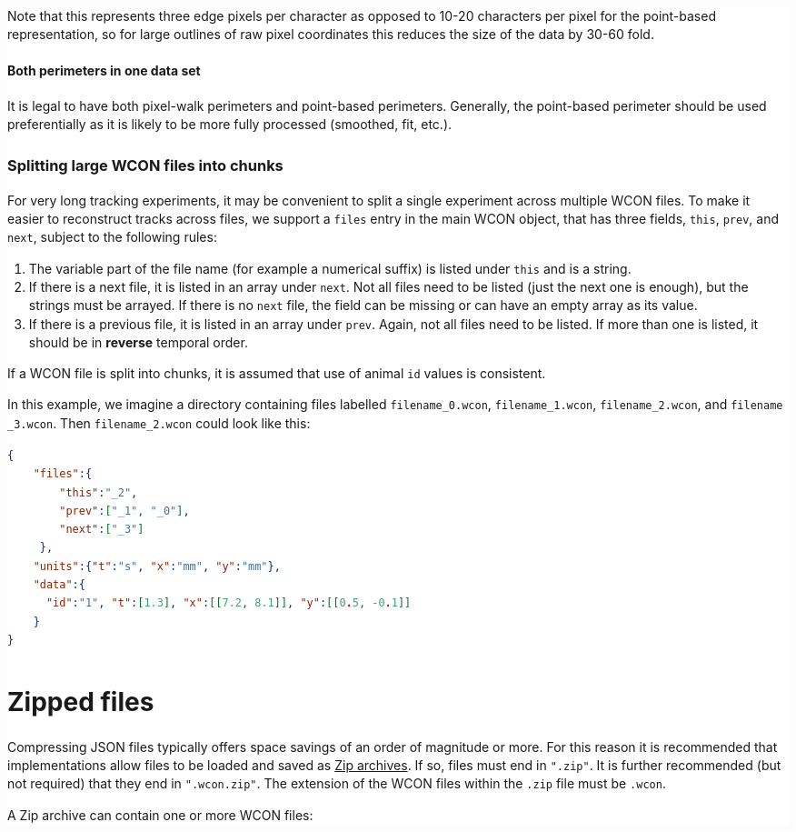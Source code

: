 Note that this represents three edge pixels per character as opposed to 10-20 characters per pixel for the point-based representation, so for large outlines of raw pixel coordinates this reduces the size of the data by 30-60 fold.

#### Both perimeters in one data set

It is legal to have both pixel-walk perimeters and point-based perimeters.  Generally, the point-based perimeter should be used preferentially as it is likely to be more fully processed (smoothed, fit, etc.).

### Splitting large WCON files into chunks

For very long tracking experiments, it may be convenient to split a single experiment across multiple WCON files.  To make it easier to reconstruct tracks across files, we support a `files` entry in the main WCON object, that has three fields, `this`, `prev`, and `next`, subject to the following rules:

1. The variable part of the file name (for example a numerical suffix) is listed under `this` and is a string.
2. If there is a next file, it is listed in an array under `next`.  Not all files need to be listed (just the next one is enough), but the strings must be arrayed.  If there is no `next` file, the field can be missing or can have an empty array as its value.
3. If there is a previous file, it is listed in an array under `prev`.  Again, not all files need to be listed.  If more than one is listed, it should be in **reverse** temporal order.

If a WCON file is split into chunks, it is assumed that use of animal `id` values is consistent.

In this example, we imagine a directory containing files labelled `filename_0.wcon`, `filename_1.wcon`, `filename_2.wcon`, and `filename_3.wcon`.  Then `filename_2.wcon` could look like this:

```JSON
{
    "files":{
        "this":"_2",
        "prev":["_1", "_0"],
        "next":["_3"]
     },
    "units":{"t":"s", "x":"mm", "y":"mm"},
    "data":{
      "id":"1", "t":[1.3], "x":[[7.2, 8.1]], "y":[[0.5, -0.1]]
    }
}
```

# Zipped files

Compressing JSON files typically offers space savings of an order of magnitude or more.  For this reason it is recommended that implementations allow files to be loaded and saved as [Zip archives](https://en.wikipedia.org/wiki/Zip_(file_format)).  If so, files must end in `".zip"`.  It is further recommended (but not required) that they end in `".wcon.zip"`.  The extension of the WCON files within the `.zip` file must be `.wcon`.

A Zip archive can contain one or more WCON files:
